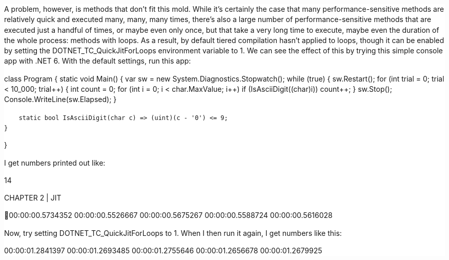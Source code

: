 
A problem, however, is methods that don’t fit this mold. While it’s certainly the case that many
performance-sensitive methods are relatively quick and executed many, many, many times, there’s
also a large number of performance-sensitive methods that are executed just a handful of times, or
maybe even only once, but that take a very long time to execute, maybe even the duration of the
whole process: methods with loops. As a result, by default tiered compilation hasn’t applied to loops,
though it can be enabled by setting the DOTNET_TC_QuickJitForLoops environment variable to 1. We
can see the effect of this by trying this simple console app with .NET 6. With the default settings, run
this app:

class Program
{
    static void Main()
    {
        var sw = new System.Diagnostics.Stopwatch();
        while (true)
        {
            sw.Restart();
            for (int trial = 0; trial < 10_000; trial++)
            {
                int count = 0;
                for (int i = 0; i < char.MaxValue; i++)
                    if (IsAsciiDigit((char)i))
                        count++;
            }
            sw.Stop();
            Console.WriteLine(sw.Elapsed);
        }

        static bool IsAsciiDigit(char c) => (uint)(c - '0') <= 9;
    }
}

I get numbers printed out like:

14

CHAPTER 2 | JIT

00:00:00.5734352
00:00:00.5526667
00:00:00.5675267
00:00:00.5588724
00:00:00.5616028

Now, try setting DOTNET_TC_QuickJitForLoops to 1. When I then run it again, I get numbers like this:

00:00:01.2841397
00:00:01.2693485
00:00:01.2755646
00:00:01.2656678
00:00:01.2679925
